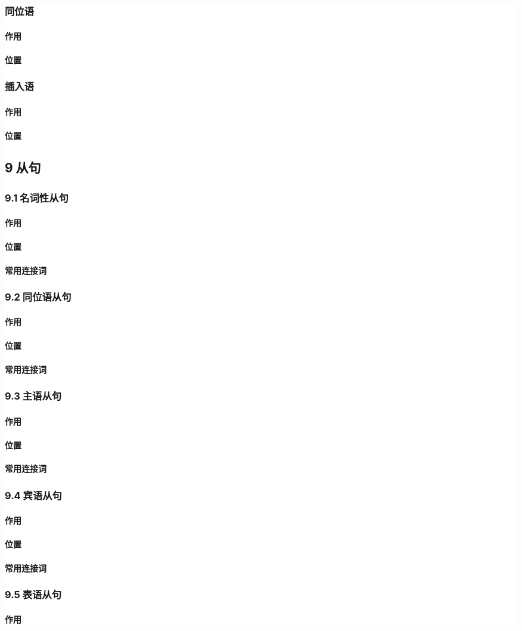 ### 同位语

#### 作用

#### 位置

### 插入语

#### 作用

#### 位置

## 9 从句

### 9.1 名词性从句

#### 作用

#### 位置

#### 常用连接词

### 9.2 同位语从句

#### 作用

#### 位置

#### 常用连接词

### 9.3 主语从句

#### 作用

#### 位置

#### 常用连接词

### 9.4 宾语从句

#### 作用

#### 位置

#### 常用连接词

### 9.5 表语从句

#### 作用
